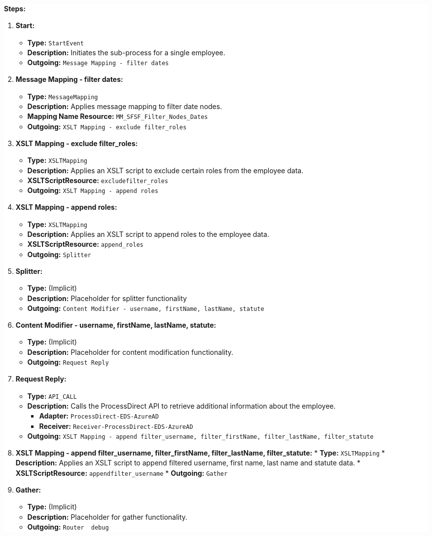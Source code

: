 **Steps:**

1.  **Start:**
    *   **Type:** `StartEvent`
    *   **Description:** Initiates the sub-process for a single employee.
    *   **Outgoing:** `Message Mapping - filter dates`

2.  **Message Mapping - filter dates:**
    *   **Type:** `MessageMapping`
    *   **Description:**  Applies message mapping to filter date nodes.
    *  **Mapping Name Resource:** `MM_SFSF_Filter_Nodes_Dates`
    *   **Outgoing:** `XSLT Mapping - exclude filter_roles`

3.  **XSLT Mapping - exclude filter_roles:**
    *   **Type:** `XSLTMapping`
    *   **Description:** Applies an XSLT script to exclude certain roles from the employee data.
    *   **XSLTScriptResource:** `excludefilter_roles`
    *   **Outgoing:** `XSLT Mapping - append roles`

4.  **XSLT Mapping - append roles:**
    *   **Type:** `XSLTMapping`
    *   **Description:**  Applies an XSLT script to append roles to the employee data.
    *    **XSLTScriptResource:** `append_roles`
    *   **Outgoing:** `Splitter`

5.  **Splitter:**
     *   **Type:** (Implicit)
     *   **Description:** Placeholder for splitter functionality
     *   **Outgoing:** `Content Modifier - username, firstName, lastName, statute`

6. **Content Modifier - username, firstName, lastName, statute:**
    *   **Type:** (Implicit)
    *    **Description:** Placeholder for content modification functionality.
    *   **Outgoing:** `Request Reply`

7.  **Request Reply:**
    *   **Type:** `API_CALL`
    *   **Description:** Calls the ProcessDirect API to retrieve additional information about the employee.
        *  **Adapter:** `ProcessDirect-EDS-AzureAD`
        *  **Receiver:** `Receiver-ProcessDirect-EDS-AzureAD`
    *   **Outgoing:** `XSLT Mapping - append filter_username, filter_firstName, filter_lastName, filter_statute`

8.   **XSLT Mapping - append filter_username, filter_firstName, filter_lastName, filter_statute:**
    *   **Type:** `XSLTMapping`
    *   **Description:**  Applies an XSLT script to append filtered username, first name, last name and statute data.
    *    **XSLTScriptResource:** `appendfilter_username`
    *   **Outgoing:** `Gather`

9.  **Gather:**
    *   **Type:** (Implicit)
     *   **Description:** Placeholder for gather functionality.
    *   **Outgoing:** `Router  debug`
